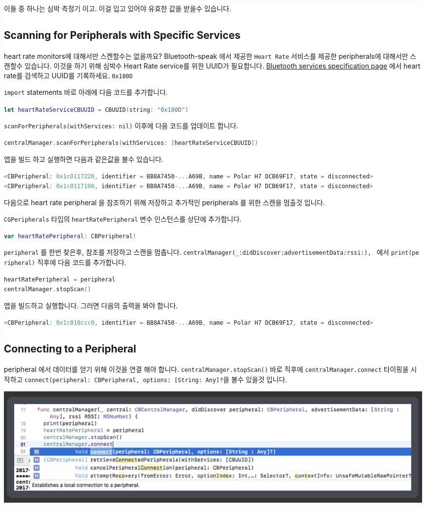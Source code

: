 이들 중 하나는 심박 측정기 이고. 이걸 입고 있어야 유효한 값을 받을수 있습니다. 

## Scanning for Peripherals with Specific Services

heart rate monitors에 대해서만 스켄할수는 없을까요? Bluetooth-speak 에서 제공한 `Heart Rate` 서비스를 제공한 peripherals에 대해서만 스캔할수 있습니다. 이것을 하기 위해 심박수 Heart Rate service를 위한 UUID가 필요합니다.  [Bluetooth services specification page](https://www.bluetooth.com/specifications/gatt/services/) 에서 heart rate를 검색하고 UUID를 기록하세요. `0x180D`

`import` statements 바로 아래에 다음 코드를 추가합니다.

```swift
let heartRateServiceCBUUID = CBUUID(string: "0x180D")
```

`scanForPeripherals(withServices: nil)` 이후에 다음 코드를 업데이트 합니다.

```swift
centralManager.scanForPeripherals(withServices: [heartRateServiceCBUUID])
```

앱을 빌드 하고 실행하면 다음과 같은값을 볼수 있습니다.

```swift
<CBPeripheral: 0x1c0117220, identifier = BB8A7450-...A69B, name = Polar H7 DCB69F17, state = disconnected>
<CBPeripheral: 0x1c0117190, identifier = BB8A7450-...A69B, name = Polar H7 DCB69F17, state = disconnected>
```

다음으로 heart rate peripheral 을 참조하기 위해 저장하고 추가적인 peripherals 를 위한 스캔을 멈출것 입니다. 

`CGPeripherals` 타입의 `heartRatePeripheral` 변수 인스턴스를 상단에 추가합니다.

```swift
var heartRatePeripheral: CBPeripheral!
```

`peripheral` 를 한번 찾은후,  참조를 저장하고 스캔을 멈춥니다. `centralManager(_:didDiscover:advertisementData:rssi:), ` 에서 `print(peripheral)` 직후에 다음 코드를 추가합니다.

```swift
heartRatePeripheral = peripheral
centralManager.stopScan()
```

앱을 빌드하고 실행합니다. 그러면 다음의 출력을 봐야 합니다.

```swift
<CBPeripheral: 0x1c010ccc0, identifier = BB8A7450-...A69B, name = Polar H7 DCB69F17, state = disconnected>
```

## Connecting to a Peripheral 

peripheral 에서 데이터를 얻기 위해 이것을 연결 해야 합니다. `centralManager.stopScan()` 바로 직후에 `centralManager.connect` 타이핑을 시작하고 `connect(peripheral: CBPeripheral, options: [String: Any]?`을 볼수 있을것 입니다.

<img src="/img/posts/core_bluetooth_5.png" alt="">

